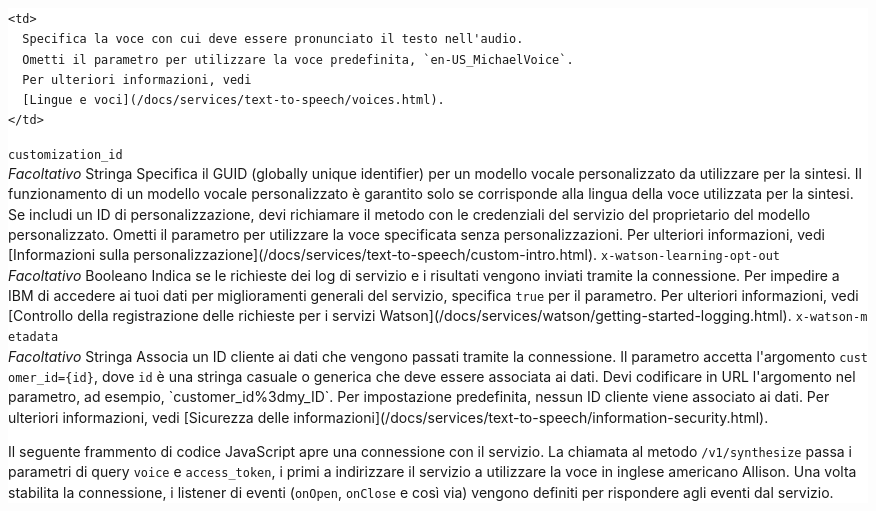     <td>
      Specifica la voce con cui deve essere pronunciato il testo nell'audio.
      Ometti il parametro per utilizzare la voce predefinita, `en-US_MichaelVoice`.
      Per ulteriori informazioni, vedi
      [Lingue e voci](/docs/services/text-to-speech/voices.html).
    </td>
  </tr>
  <tr>
    <td><code>customization_id</code><br/><em>Facoltativo</em></td>
    <td style="text-align:center">Stringa</td>
    <td>
      Specifica il GUID (globally unique identifier) per un modello vocale
      personalizzato da utilizzare per la sintesi. Il funzionamento di un
      modello vocale personalizzato è garantito solo se corrisponde alla lingua
      della voce utilizzata per la sintesi. Se includi un ID
      di personalizzazione, devi richiamare il metodo con le credenziali
      del servizio del proprietario del modello personalizzato.
      Ometti il parametro per utilizzare la voce specificata senza personalizzazioni.
      Per ulteriori informazioni, vedi
      [Informazioni sulla personalizzazione](/docs/services/text-to-speech/custom-intro.html).
    </td>
  </tr>
  <tr>
    <td><code>x-watson-learning-opt-out</code><br/><em>Facoltativo</em></td>
    <td style="text-align:center">Booleano</td>
    <td>
      Indica se le richieste dei log di servizio e i risultati vengono inviati
      tramite la connessione. Per impedire a IBM di accedere ai tuoi dati per
      miglioramenti generali del servizio, specifica <code>true</code> per il parametro. Per
      ulteriori informazioni, vedi
      [Controllo della registrazione delle richieste per i servizi Watson](/docs/services/watson/getting-started-logging.html).
    </td>
  </tr>
  <tr>
    <td style="text-align:left"><code>x-watson-metadata</code>
      <br/><em>Facoltativo</em></td>
    <td style="text-align:center">Stringa</td>
    <td style="text-align:left">
      Associa un ID cliente ai dati che vengono passati tramite
      la connessione. Il parametro accetta l'argomento
      <code>customer_id={id}</code>, dove <code>id</code> è una stringa
      casuale o generica che deve essere associata ai dati. Devi
      codificare in URL l'argomento nel parametro, ad esempio,
      `customer_id%3dmy_ID`. Per impostazione predefinita,
      nessun ID cliente viene associato ai dati. Per ulteriori informazioni, vedi [Sicurezza delle informazioni](/docs/services/text-to-speech/information-security.html).</td>
  </tr>
</table>

Il seguente frammento di codice JavaScript apre una connessione con il servizio. La chiamata al metodo `/v1/synthesize` passa i parametri di query `voice` e `access_token`, i primi a indirizzare il servizio a utilizzare la voce in inglese americano Allison. Una volta stabilita la connessione, i listener di eventi (`onOpen`, `onClose` e così via) vengono definiti per rispondere agli eventi dal servizio. 
